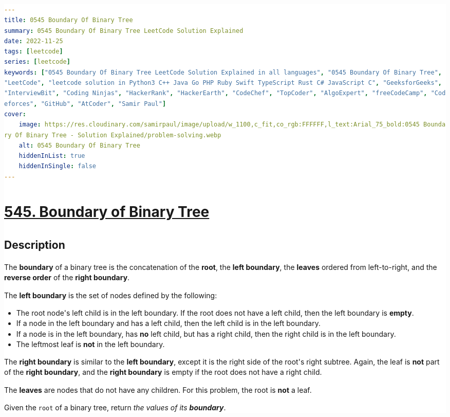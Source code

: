 ```yaml
---
title: 0545 Boundary Of Binary Tree
summary: 0545 Boundary Of Binary Tree LeetCode Solution Explained
date: 2022-11-25
tags: [leetcode]
series: [leetcode]
keywords: ["0545 Boundary Of Binary Tree LeetCode Solution Explained in all languages", "0545 Boundary Of Binary Tree", "LeetCode", "leetcode solution in Python3 C++ Java Go PHP Ruby Swift TypeScript Rust C# JavaScript C", "GeeksforGeeks", "InterviewBit", "Coding Ninjas", "HackerRank", "HackerEarth", "CodeChef", "TopCoder", "AlgoExpert", "freeCodeCamp", "Codeforces", "GitHub", "AtCoder", "Samir Paul"]
cover:
    image: https://res.cloudinary.com/samirpaul/image/upload/w_1100,c_fit,co_rgb:FFFFFF,l_text:Arial_75_bold:0545 Boundary Of Binary Tree - Solution Explained/problem-solving.webp
    alt: 0545 Boundary Of Binary Tree
    hiddenInList: true
    hiddenInSingle: false
---
```



# [545. Boundary of Binary Tree](https://leetcode.com/problems/boundary-of-binary-tree)


## Description

<p>The <strong>boundary</strong> of a binary tree is the concatenation of the <strong>root</strong>, the <strong>left boundary</strong>, the <strong>leaves</strong> ordered from left-to-right, and the <strong>reverse order</strong> of the <strong>right boundary</strong>.</p>

<p>The <strong>left boundary</strong> is the set of nodes defined by the following:</p>

<ul>
	<li>The root node&#39;s left child is in the left boundary. If the root does not have a left child, then the left boundary is <strong>empty</strong>.</li>
	<li>If a node in the left boundary and has a left child, then the left child is in the left boundary.</li>
	<li>If a node is in the left boundary, has <strong>no</strong> left child, but has a right child, then the right child is in the left boundary.</li>
	<li>The leftmost leaf is <strong>not</strong> in the left boundary.</li>
</ul>

<p>The <strong>right boundary</strong> is similar to the <strong>left boundary</strong>, except it is the right side of the root&#39;s right subtree. Again, the leaf is <strong>not</strong> part of the <strong>right boundary</strong>, and the <strong>right boundary</strong> is empty if the root does not have a right child.</p>

<p>The <strong>leaves</strong> are nodes that do not have any children. For this problem, the root is <strong>not</strong> a leaf.</p>

<p>Given the <code>root</code> of a binary tree, return <em>the values of its <strong>boundary</strong></em>.</p>

